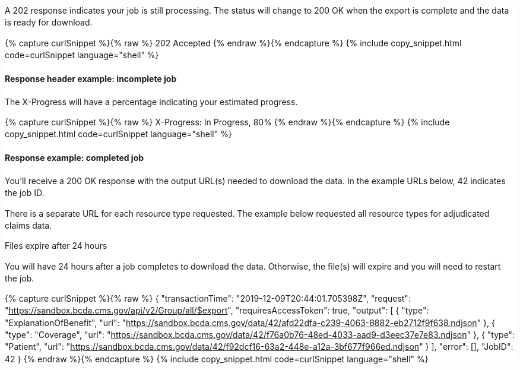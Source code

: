 A 202 response indicates your job is still processing. The status will change to 200 OK when the export is complete and the data is ready for download.


{% capture curlSnippet %}{% raw %}
202 Accepted
{% endraw %}{% endcapture %}
{% include copy_snippet.html code=curlSnippet language="shell" %}

#### Response header example: incomplete job

The X-Progress will have a percentage indicating your estimated progress. 


{% capture curlSnippet %}{% raw %}
X-Progress: In Progress, 80%
{% endraw %}{% endcapture %}
{% include copy_snippet.html code=curlSnippet language="shell" %}

#### Response example: completed job

You’ll receive a 200 OK response with the output URL(s) needed to download the data. In the example URLs below, 42 indicates the job ID. 

There is a separate URL for each resource type requested. The example below requested all resource types for adjudicated claims data.

<div class="usa-alert usa-alert--warning usa-alert--no-icon">
    <div class="usa-alert__body">
        <p class="usa-alert__text text-bold">Files expire after 24 hours</p>
        <p class="usa-alert__text">You will have 24 hours after a job completes to download the data. Otherwise, the file(s) will expire and you will need to restart the job.</p>
    </div>
</div>


{% capture curlSnippet %}{% raw %}
{
  "transactionTime": "2019-12-09T20:44:01.705398Z",
  "request": "https://sandbox.bcda.cms.gov/api/v2/Group/all/$export",
  "requiresAccessToken": true,
  "output": [
    {
      "type": "ExplanationOfBenefit",
      "url": "https://sandbox.bcda.cms.gov/data/42/afd22dfa-c239-4063-8882-eb2712f9f638.ndjson"
    },
    {
      "type": "Coverage",
      "url": "https://sandbox.bcda.cms.gov/data/42/f76a0b76-48ed-4033-aad9-d3eec37e7e83.ndjson"
    },
    {
      "type": "Patient",
      "url": "https://sandbox.bcda.cms.gov/data/42/f92dcf16-63a2-448e-a12a-3bf677f966ed.ndjson"
    }
  ],
  "error": [],
  "JobID": 42
}
{% endraw %}{% endcapture %}
{% include copy_snippet.html code=curlSnippet language="shell" %}
